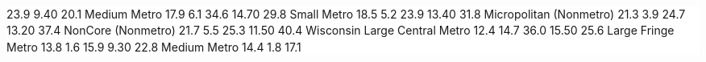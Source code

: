    <td style="text-align:right;"> 23.9 </td>
   <td style="text-align:right;"> 9.40 </td>
   <td style="text-align:right;"> 20.1 </td>
  </tr>
  <tr>
   <td style="text-align:left;">  </td>
   <td style="text-align:left;"> Medium Metro </td>
   <td style="text-align:right;"> 17.9 </td>
   <td style="text-align:right;"> 6.1 </td>
   <td style="text-align:right;"> 34.6 </td>
   <td style="text-align:right;"> 14.70 </td>
   <td style="text-align:right;"> 29.8 </td>
  </tr>
  <tr>
   <td style="text-align:left;">  </td>
   <td style="text-align:left;"> Small Metro </td>
   <td style="text-align:right;"> 18.5 </td>
   <td style="text-align:right;"> 5.2 </td>
   <td style="text-align:right;"> 23.9 </td>
   <td style="text-align:right;"> 13.40 </td>
   <td style="text-align:right;"> 31.8 </td>
  </tr>
  <tr>
   <td style="text-align:left;">  </td>
   <td style="text-align:left;"> Micropolitan (Nonmetro) </td>
   <td style="text-align:right;"> 21.3 </td>
   <td style="text-align:right;"> 3.9 </td>
   <td style="text-align:right;"> 24.7 </td>
   <td style="text-align:right;"> 13.20 </td>
   <td style="text-align:right;"> 37.4 </td>
  </tr>
  <tr>
   <td style="text-align:left;">  </td>
   <td style="text-align:left;"> NonCore (Nonmetro) </td>
   <td style="text-align:right;"> 21.7 </td>
   <td style="text-align:right;"> 5.5 </td>
   <td style="text-align:right;"> 25.3 </td>
   <td style="text-align:right;"> 11.50 </td>
   <td style="text-align:right;"> 40.4 </td>
  </tr>
  <tr>
   <td style="text-align:left;"> Wisconsin </td>
   <td style="text-align:left;"> Large Central Metro </td>
   <td style="text-align:right;"> 12.4 </td>
   <td style="text-align:right;"> 14.7 </td>
   <td style="text-align:right;"> 36.0 </td>
   <td style="text-align:right;"> 15.50 </td>
   <td style="text-align:right;"> 25.6 </td>
  </tr>
  <tr>
   <td style="text-align:left;">  </td>
   <td style="text-align:left;"> Large Fringe Metro </td>
   <td style="text-align:right;"> 13.8 </td>
   <td style="text-align:right;"> 1.6 </td>
   <td style="text-align:right;"> 15.9 </td>
   <td style="text-align:right;"> 9.30 </td>
   <td style="text-align:right;"> 22.8 </td>
  </tr>
  <tr>
   <td style="text-align:left;">  </td>
   <td style="text-align:left;"> Medium Metro </td>
   <td style="text-align:right;"> 14.4 </td>
   <td style="text-align:right;"> 1.8 </td>
   <td style="text-align:right;"> 17.1 </td>
